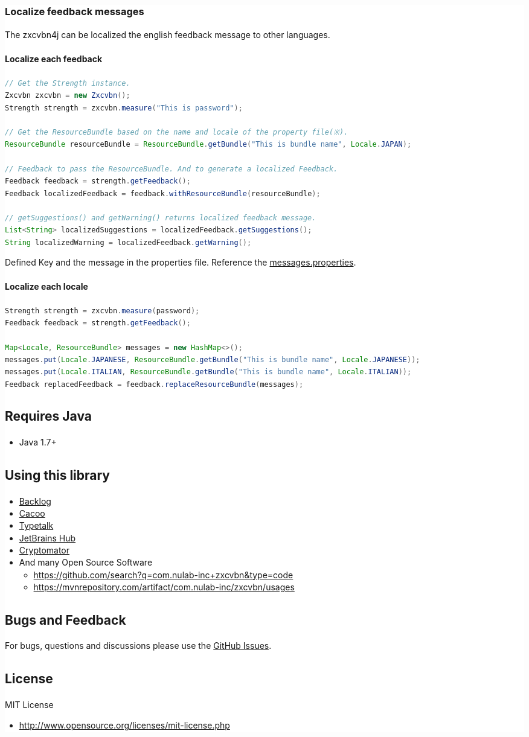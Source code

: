 ### Localize feedback messages

The zxcvbn4j can be localized the english feedback message to other languages.

#### Localize each feedback

``` java
// Get the Strength instance.
Zxcvbn zxcvbn = new Zxcvbn();
Strength strength = zxcvbn.measure("This is password");

// Get the ResourceBundle based on the name and locale of the property file(※).
ResourceBundle resourceBundle = ResourceBundle.getBundle("This is bundle name", Locale.JAPAN);

// Feedback to pass the ResourceBundle. And to generate a localized Feedback.
Feedback feedback = strength.getFeedback();
Feedback localizedFeedback = feedback.withResourceBundle(resourceBundle);

// getSuggestions() and getWarning() returns localized feedback message.
List<String> localizedSuggestions = localizedFeedback.getSuggestions();
String localizedWarning = localizedFeedback.getWarning();
```

Defined Key and the message in the properties file. Reference the [messages.properties](https://github.com/nulab/zxcvbn4j/blob/master/src/main/resources/com/nulabinc/zxcvbn/messages.properties).

#### Localize each locale

``` java
Strength strength = zxcvbn.measure(password);
Feedback feedback = strength.getFeedback();

Map<Locale, ResourceBundle> messages = new HashMap<>();
messages.put(Locale.JAPANESE, ResourceBundle.getBundle("This is bundle name", Locale.JAPANESE));
messages.put(Locale.ITALIAN, ResourceBundle.getBundle("This is bundle name", Locale.ITALIAN));
Feedback replacedFeedback = feedback.replaceResourceBundle(messages);
```

## Requires Java

* Java 1.7+

## Using this library

- [Backlog](https://backlog.com/)
- [Cacoo](https://cacoo.com/)
- [Typetalk](https://typetalk.com/)
- [JetBrains Hub](https://www.jetbrains.com/hub/)
- [Cryptomator](https://cryptomator.org/)
- And many Open Source Software
  - https://github.com/search?q=com.nulab-inc+zxcvbn&type=code
  - https://mvnrepository.com/artifact/com.nulab-inc/zxcvbn/usages

## Bugs and Feedback

For bugs, questions and discussions please use the [GitHub Issues](https://github.com/nulab/zxcvbn4j/issues).

## License

MIT License

* http://www.opensource.org/licenses/mit-license.php
